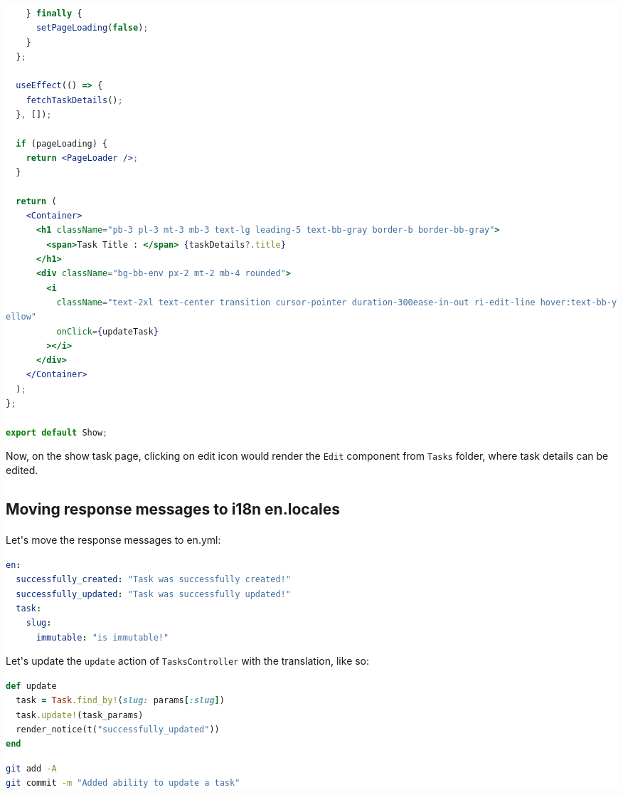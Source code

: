 ```jsx
    } finally {
      setPageLoading(false);
    }
  };

  useEffect(() => {
    fetchTaskDetails();
  }, []);

  if (pageLoading) {
    return <PageLoader />;
  }

  return (
    <Container>
      <h1 className="pb-3 pl-3 mt-3 mb-3 text-lg leading-5 text-bb-gray border-b border-bb-gray">
        <span>Task Title : </span> {taskDetails?.title}
      </h1>
      <div className="bg-bb-env px-2 mt-2 mb-4 rounded">
        <i
          className="text-2xl text-center transition cursor-pointer duration-300ease-in-out ri-edit-line hover:text-bb-yellow"
          onClick={updateTask}
        ></i>
      </div>
    </Container>
  );
};

export default Show;
```

Now, on the show task page, clicking on edit icon would render the `Edit`
component from `Tasks` folder, where task details can be edited.

## Moving response messages to i18n en.locales

Let's move the response messages to en.yml:

```yaml {3}
en:
  successfully_created: "Task was successfully created!"
  successfully_updated: "Task was successfully updated!"
  task:
    slug:
      immutable: "is immutable!"
```

Let's update the `update` action of `TasksController` with the translation, like
so:

```ruby {4}
def update
  task = Task.find_by!(slug: params[:slug])
  task.update!(task_params)
  render_notice(t("successfully_updated"))
end
```

```bash
git add -A
git commit -m "Added ability to update a task"
```
